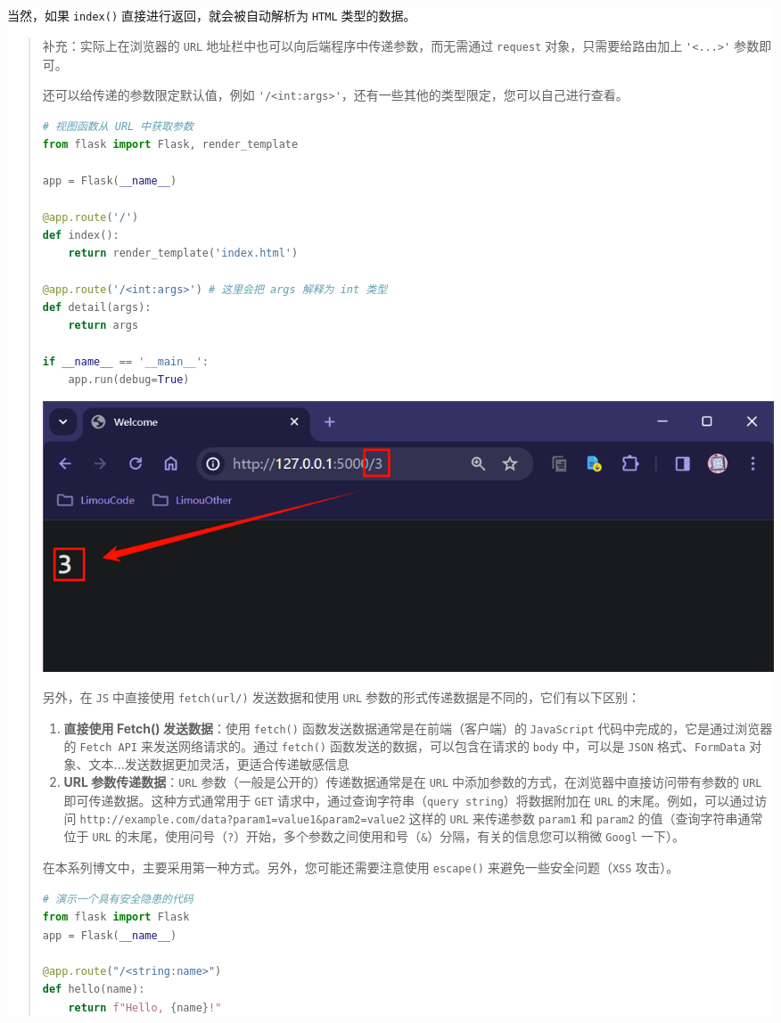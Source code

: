 当然，如果 `index()` 直接进行返回，就会被自动解析为 `HTML` 类型的数据。

>   补充：实际上在浏览器的 `URL` 地址栏中也可以向后端程序中传递参数，而无需通过 `request` 对象，只需要给路由加上 `'<...>'` 参数即可。
>
>   还可以给传递的参数限定默认值，例如 `'/<int:args>'`，还有一些其他的类型限定，您可以自己进行查看。
>
>   ```python
>   # 视图函数从 URL 中获取参数
>   from flask import Flask, render_template
>   
>   app = Flask(__name__)
>   
>   @app.route('/')
>   def index():
>       return render_template('index.html')
>   
>   @app.route('/<int:args>') # 这里会把 args 解释为 int 类型
>   def detail(args):
>       return args
>   
>   if __name__ == '__main__':
>       app.run(debug=True)
>   ```
>
>   ![image-20240326153738425](../../docs/notes/2.业务开发/assets/image-20240326153738425.png)
>
>
>   另外，在 `JS` 中直接使用 `fetch(url/)` 发送数据和使用 `URL` 参数的形式传递数据是不同的，它们有以下区别：
>
>   1.   **直接使用 Fetch() 发送数据**：使用 `fetch()` 函数发送数据通常是在前端（客户端）的 `JavaScript` 代码中完成的，它是通过浏览器的 `Fetch API` 来发送网络请求的。通过 `fetch()` 函数发送的数据，可以包含在请求的 `body` 中，可以是 `JSON` 格式、`FormData` 对象、文本...发送数据更加灵活，更适合传递敏感信息
>   2.   **URL 参数传递数据**：`URL` 参数（一般是公开的）传递数据通常是在 `URL` 中添加参数的方式，在浏览器中直接访问带有参数的 `URL` 即可传递数据。这种方式通常用于 `GET` 请求中，通过查询字符串（`query string`）将数据附加在 `URL` 的末尾。例如，可以通过访问 `http://example.com/data?param1=value1&param2=value2` 这样的 `URL` 来传递参数 `param1` 和 `param2` 的值（查询字符串通常位于 `URL` 的末尾，使用问号（`?`）开始，多个参数之间使用和号（`&`）分隔，有关的信息您可以稍微 `Googl` 一下）。
>
>   在本系列博文中，主要采用第一种方式。另外，您可能还需要注意使用 `escape()` 来避免一些安全问题（`XSS` 攻击）。
>
>   ```py
>   # 演示一个具有安全隐患的代码
>   from flask import Flask
>   app = Flask(__name__)
>   
>   @app.route("/<string:name>")
>   def hello(name):
>       return f"Hello, {name}!" 